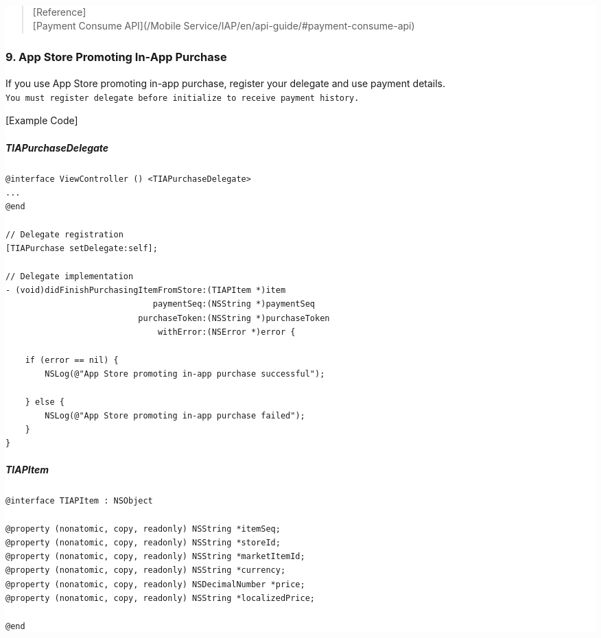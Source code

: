 > [Reference]  
> [Payment Consume API](/Mobile Service/IAP/en/api-guide/#payment-consume-api)  


### 9\. App Store Promoting In-App Purchase
If you use App Store promoting in-app purchase, register your delegate and use payment details.<br>
`You must register delegate before initialize to receive payment history.`

[Example Code]
##### TIAPurchaseDelegate
```objc
@interface ViewController () <TIAPurchaseDelegate>
...
@end

// Delegate registration
[TIAPurchase setDelegate:self];

// Delegate implementation
- (void)didFinishPurchasingItemFromStore:(TIAPItem *)item
                              paymentSeq:(NSString *)paymentSeq
                           purchaseToken:(NSString *)purchaseToken
                               withError:(NSError *)error {
    
    if (error == nil) {
        NSLog(@"App Store promoting in-app purchase successful");
        
    } else {
        NSLog(@"App Store promoting in-app purchase failed");
    }
}
```
##### TIAPItem

```objc
@interface TIAPItem : NSObject

@property (nonatomic, copy, readonly) NSString *itemSeq;
@property (nonatomic, copy, readonly) NSString *storeId;
@property (nonatomic, copy, readonly) NSString *marketItemId;
@property (nonatomic, copy, readonly) NSString *currency;
@property (nonatomic, copy, readonly) NSDecimalNumber *price;
@property (nonatomic, copy, readonly) NSString *localizedPrice;

@end
```